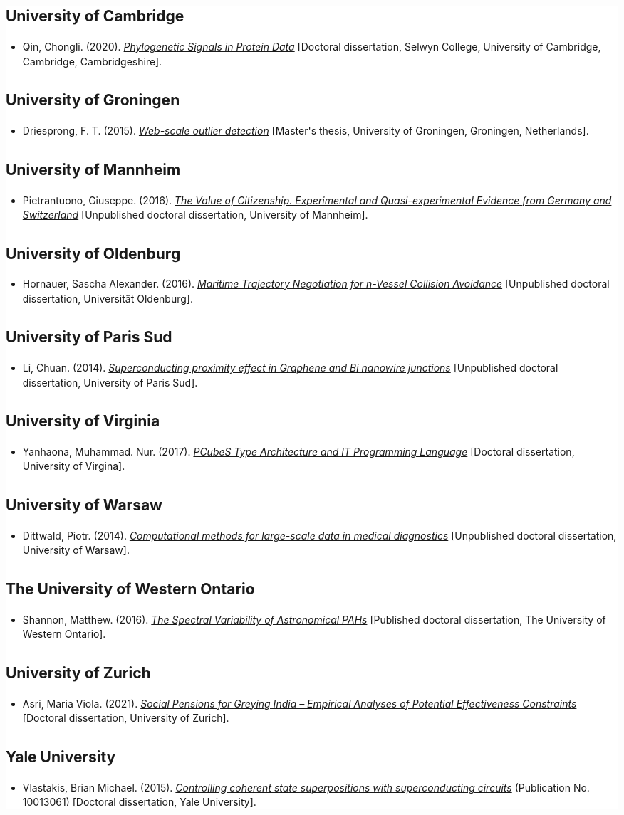 ## University of Cambridge
- Qin, Chongli. (2020). [*Phylogenetic Signals in Protein Data*](https://www.repository.cam.ac.uk/bitstream/handle/1810/318986/PhD_thesis_V3.pdf?sequence=11&isAllowed=y) [Doctoral dissertation, Selwyn College, University of Cambridge, Cambridge, Cambridgeshire].

## University of Groningen
- Driesprong, F. T. (2015). [*Web-scale outlier detection*](https://fse.studenttheses.ub.rug.nl/13549/1/Masterscriptie.pdf) [Master's thesis, University of Groningen, Groningen, Netherlands].

## University of Mannheim
- Pietrantuono, Giuseppe. (2016). [*The Value of Citizenship. Experimental and Quasi-experimental Evidence from Germany and Switzerland*](http://madoc.bib.uni-mannheim.de/41290/1/dissertation_pflichtexemplare.pdf) [Unpublished doctoral dissertation, University of Mannheim].

## University of Oldenburg
- Hornauer, Sascha Alexander. (2016). [*Maritime Trajectory Negotiation for
n-Vessel Collision Avoidance*](https://uol.de/f/2/dept/informatik/hormar16.pdf) [Unpublished doctoral dissertation, Universität Oldenburg].

## University of Paris Sud
- Li, Chuan. (2014). [*Superconducting proximity effect in Graphene
and Bi nanowire junctions*](https://tel.archives-ouvertes.fr/tel-01142084/file/VD2_LI_CHUAN_26112014.pdf) [Unpublished doctoral dissertation, University of Paris Sud].

## University of Virginia
- Yanhaona, Muhammad. Nur. (2017). [*PCubeS Type Architecture and IT Programming Language*](https://libraetd.lib.virginia.edu/downloads/8c97kq430?filename=Yan_PhD_Dissertation.pdf) [Doctoral dissertation, University of Virgina].

## University of Warsaw
- Dittwald, Piotr. (2014). [*Computational methods for large-scale data in
medical diagnostics*](https://www.mimuw.edu.pl/sites/default/files/piotr_dittwald_pd-dok.pdf) [Unpublished doctoral dissertation, University of Warsaw].

## The University of Western Ontario
- Shannon, Matthew. (2016). [*The Spectral Variability of Astronomical PAHs*](http://www.astrochem.org/docs/The%20spectral%20variability%20of%20astronomical%20PAHs.pdf) [Published doctoral dissertation, The University of Western Ontario].

## University of Zurich
- Asri, Maria Viola. (2021). [*Social Pensions for Greying India – Empirical Analyses of Potential Effectiveness Constraints*](https://doi.org/10.5167/uzh-202724) [Doctoral dissertation, University of Zurich].

## Yale University
- Vlastakis, Brian Michael. (2015). [*Controlling coherent state superpositions with
superconducting circuits*](https://www.proquest.com/dissertations-theses/controlling-coherent-state-superpositions-with/docview/1765648577/se-2?accountid=201395)
(Publication No. 10013061) [Doctoral dissertation, Yale University].









